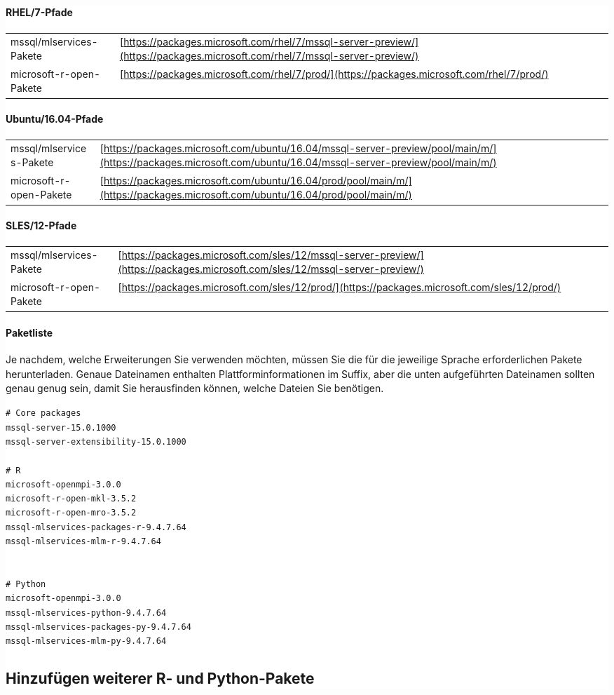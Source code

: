 #### <a name="rhel7-paths"></a>RHEL/7-Pfade

|||
|--|----|
| mssql/mlservices-Pakete | [https://packages.microsoft.com/rhel/7/mssql-server-preview/](https://packages.microsoft.com/rhel/7/mssql-server-preview/) |
| microsoft-r-open-Pakete | [https://packages.microsoft.com/rhel/7/prod/](https://packages.microsoft.com/rhel/7/prod/) | 


#### <a name="ubuntu1604-paths"></a>Ubuntu/16.04-Pfade

|||
|--|----|
| mssql/mlservices-Pakete | [https://packages.microsoft.com/ubuntu/16.04/mssql-server-preview/pool/main/m/](https://packages.microsoft.com/ubuntu/16.04/mssql-server-preview/pool/main/m/) |
| microsoft-r-open-Pakete | [https://packages.microsoft.com/ubuntu/16.04/prod/pool/main/m/](https://packages.microsoft.com/ubuntu/16.04/prod/pool/main/m/) | 

#### <a name="sles12-paths"></a>SLES/12-Pfade

|||
|--|----|
| mssql/mlservices-Pakete | [https://packages.microsoft.com/sles/12/mssql-server-preview/](https://packages.microsoft.com/sles/12/mssql-server-preview/) |
| microsoft-r-open-Pakete | [https://packages.microsoft.com/sles/12/prod/](https://packages.microsoft.com/sles/12/prod/) | 

#### <a name="package-list"></a>Paketliste

Je nachdem, welche Erweiterungen Sie verwenden möchten, müssen Sie die für die jeweilige Sprache erforderlichen Pakete herunterladen. Genaue Dateinamen enthalten Plattforminformationen im Suffix, aber die unten aufgeführten Dateinamen sollten genau genug sein, damit Sie herausfinden können, welche Dateien Sie benötigen.

```
# Core packages 
mssql-server-15.0.1000
mssql-server-extensibility-15.0.1000

# R
microsoft-openmpi-3.0.0
microsoft-r-open-mkl-3.5.2
microsoft-r-open-mro-3.5.2
mssql-mlservices-packages-r-9.4.7.64
mssql-mlservices-mlm-r-9.4.7.64


# Python
microsoft-openmpi-3.0.0
mssql-mlservices-python-9.4.7.64
mssql-mlservices-packages-py-9.4.7.64
mssql-mlservices-mlm-py-9.4.7.64
```

## <a name="add-more-rpython-packages"></a>Hinzufügen weiterer R- und Python-Pakete 
 